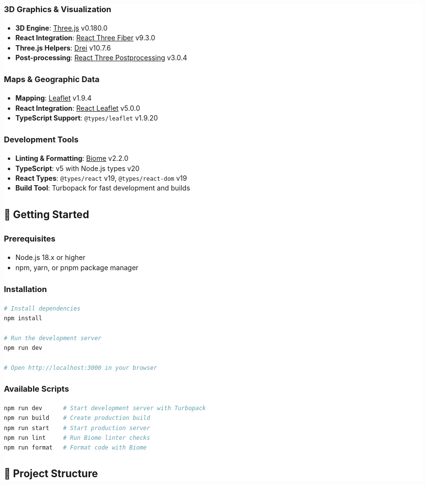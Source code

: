 ### 3D Graphics & Visualization

- **3D Engine**: [Three.js](https://threejs.org/) v0.180.0
- **React Integration**: [React Three Fiber](https://docs.pmnd.rs/react-three-fiber/) v9.3.0
- **Three.js Helpers**: [Drei](https://github.com/pmndrs/drei) v10.7.6
- **Post-processing**: [React Three Postprocessing](https://github.com/pmndrs/react-three-postprocessing) v3.0.4

### Maps & Geographic Data

- **Mapping**: [Leaflet](https://leafletjs.com/) v1.9.4
- **React Integration**: [React Leaflet](https://react-leaflet.js.org/) v5.0.0
- **TypeScript Support**: `@types/leaflet` v1.9.20

### Development Tools

- **Linting & Formatting**: [Biome](https://biomejs.dev/) v2.2.0
- **TypeScript**: v5 with Node.js types v20
- **React Types**: `@types/react` v19, `@types/react-dom` v19
- **Build Tool**: Turbopack for fast development and builds

## 🚀 Getting Started

### Prerequisites

- Node.js 18.x or higher
- npm, yarn, or pnpm package manager

### Installation

```bash
# Install dependencies
npm install

# Run the development server
npm run dev

# Open http://localhost:3000 in your browser
```

### Available Scripts

```bash
npm run dev      # Start development server with Turbopack
npm run build    # Create production build
npm run start    # Start production server
npm run lint     # Run Biome linter checks
npm run format   # Format code with Biome
```

## 📁 Project Structure
